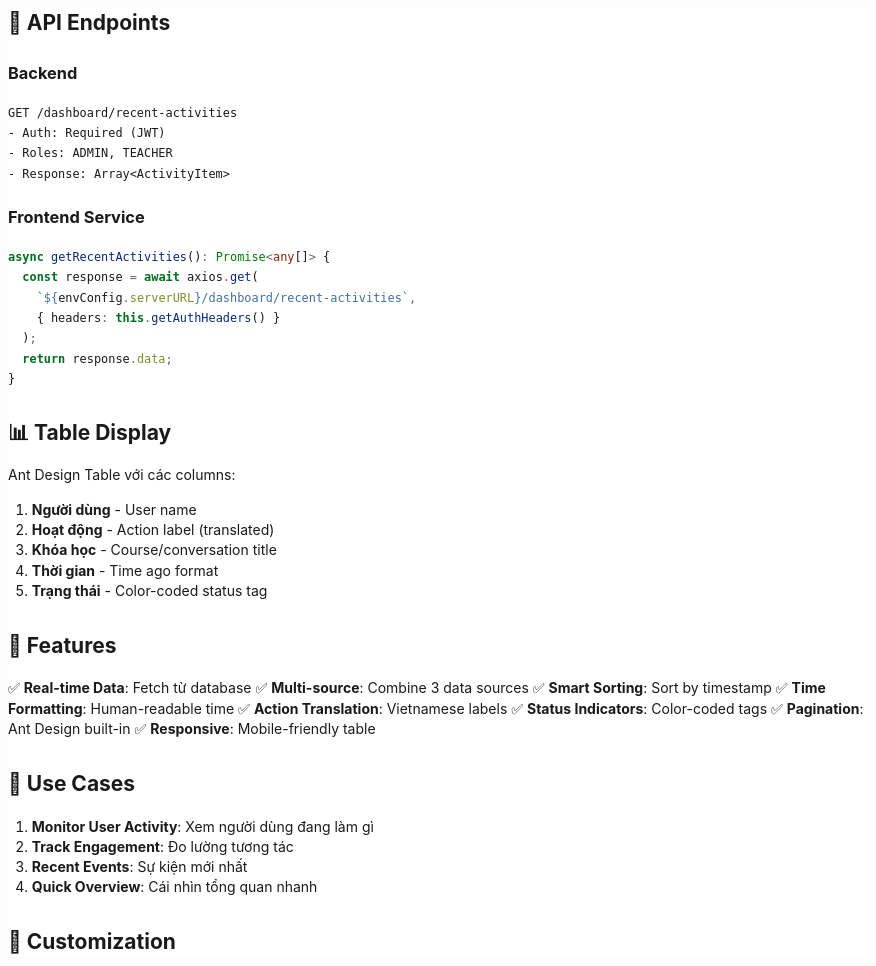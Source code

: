 ## 🔐 API Endpoints

### Backend
```
GET /dashboard/recent-activities
- Auth: Required (JWT)
- Roles: ADMIN, TEACHER
- Response: Array<ActivityItem>
```

### Frontend Service
```typescript
async getRecentActivities(): Promise<any[]> {
  const response = await axios.get(
    `${envConfig.serverURL}/dashboard/recent-activities`,
    { headers: this.getAuthHeaders() }
  );
  return response.data;
}
```

## 📊 Table Display

Ant Design Table với các columns:
1. **Người dùng** - User name
2. **Hoạt động** - Action label (translated)
3. **Khóa học** - Course/conversation title
4. **Thời gian** - Time ago format
5. **Trạng thái** - Color-coded status tag

## 🚀 Features

✅ **Real-time Data**: Fetch từ database
✅ **Multi-source**: Combine 3 data sources
✅ **Smart Sorting**: Sort by timestamp
✅ **Time Formatting**: Human-readable time
✅ **Action Translation**: Vietnamese labels
✅ **Status Indicators**: Color-coded tags
✅ **Pagination**: Ant Design built-in
✅ **Responsive**: Mobile-friendly table

## 🎯 Use Cases

1. **Monitor User Activity**: Xem người dùng đang làm gì
2. **Track Engagement**: Đo lường tương tác
3. **Recent Events**: Sự kiện mới nhất
4. **Quick Overview**: Cái nhìn tổng quan nhanh

## 🔧 Customization
